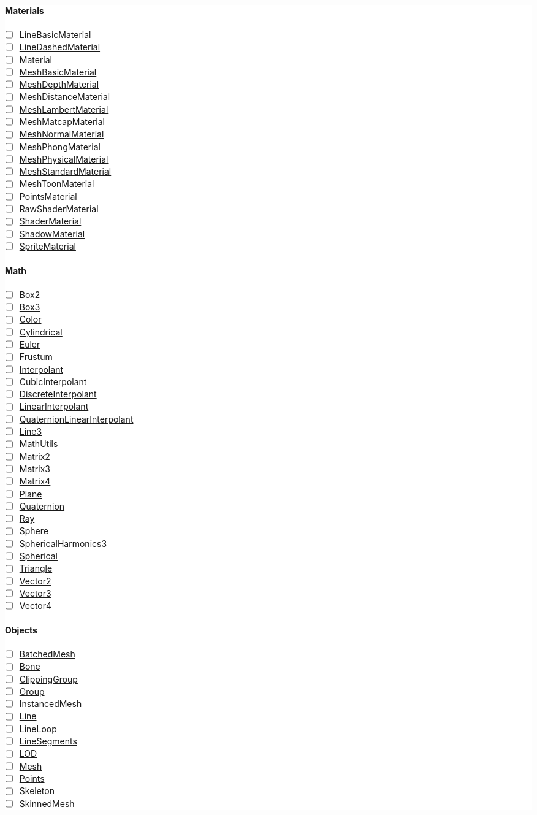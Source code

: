 #### Materials
  - [ ] [LineBasicMaterial](https://threejs.org/docs/#api/en/materials/LineBasicMaterial)
  - [ ] [LineDashedMaterial](https://threejs.org/docs/#api/en/materials/LineDashedMaterial)
  - [ ] [Material](https://threejs.org/docs/#api/en/materials/Material)
  - [ ] [MeshBasicMaterial](https://threejs.org/docs/#api/en/materials/MeshBasicMaterial)
  - [ ] [MeshDepthMaterial](https://threejs.org/docs/#api/en/materials/MeshDepthMaterial)
  - [ ] [MeshDistanceMaterial](https://threejs.org/docs/#api/en/materials/MeshDistanceMaterial)
  - [ ] [MeshLambertMaterial](https://threejs.org/docs/#api/en/materials/MeshLambertMaterial)
  - [ ] [MeshMatcapMaterial](https://threejs.org/docs/#api/en/materials/MeshMatcapMaterial)
  - [ ] [MeshNormalMaterial](https://threejs.org/docs/#api/en/materials/MeshNormalMaterial)
  - [ ] [MeshPhongMaterial](https://threejs.org/docs/#api/en/materials/MeshPhongMaterial)
  - [ ] [MeshPhysicalMaterial](https://threejs.org/docs/#api/en/materials/MeshPhysicalMaterial)
  - [ ] [MeshStandardMaterial](https://threejs.org/docs/#api/en/materials/MeshStandardMaterial)
  - [ ] [MeshToonMaterial](https://threejs.org/docs/#api/en/materials/MeshToonMaterial)
  - [ ] [PointsMaterial](https://threejs.org/docs/#api/en/materials/PointsMaterial)
  - [ ] [RawShaderMaterial](https://threejs.org/docs/#api/en/materials/RawShaderMaterial)
  - [ ] [ShaderMaterial](https://threejs.org/docs/#api/en/materials/ShaderMaterial)
  - [ ] [ShadowMaterial](https://threejs.org/docs/#api/en/materials/ShadowMaterial)
  - [ ] [SpriteMaterial](https://threejs.org/docs/#api/en/materials/SpriteMaterial)

#### Math
  - [ ] [Box2](https://threejs.org/docs/#api/en/math/Box2)
  - [ ] [Box3](https://threejs.org/docs/#api/en/math/Box3)
  - [ ] [Color](https://threejs.org/docs/#api/en/math/Color)
  - [ ] [Cylindrical](https://threejs.org/docs/#api/en/math/Cylindrical)
  - [ ] [Euler](https://threejs.org/docs/#api/en/math/Euler)
  - [ ] [Frustum](https://threejs.org/docs/#api/en/math/Frustum)
  - [ ] [Interpolant](https://threejs.org/docs/#api/en/math/Interpolant)
  - [ ] [CubicInterpolant](https://threejs.org/docs/#api/en/math/CubicInterpolant)
  - [ ] [DiscreteInterpolant](https://threejs.org/docs/#api/en/math/DiscreteInterpolant)
  - [ ] [LinearInterpolant](https://threejs.org/docs/#api/en/math/LinearInterpolant)
  - [ ] [QuaternionLinearInterpolant](https://threejs.org/docs/#api/en/math/QuaternionLinearInterpolant)
  - [ ] [Line3](https://threejs.org/docs/#api/en/math/Line3)
  - [ ] [MathUtils](https://threejs.org/docs/#api/en/math/MathUtils)
  - [ ] [Matrix2](https://threejs.org/docs/#api/en/math/Matrix2)
  - [ ] [Matrix3](https://threejs.org/docs/#api/en/math/Matrix3)
  - [ ] [Matrix4](https://threejs.org/docs/#api/en/math/Matrix4)
  - [ ] [Plane](https://threejs.org/docs/#api/en/math/Plane)
  - [ ] [Quaternion](https://threejs.org/docs/#api/en/math/Quaternion)
  - [ ] [Ray](https://threejs.org/docs/#api/en/math/Ray)
  - [ ] [Sphere](https://threejs.org/docs/#api/en/math/Sphere)
  - [ ] [SphericalHarmonics3](https://threejs.org/docs/#api/en/math/SphericalHarmonics3)
  - [ ] [Spherical](https://threejs.org/docs/#api/en/math/Spherical)
  - [ ] [Triangle](https://threejs.org/docs/#api/en/math/Triangle)
  - [ ] [Vector2](https://threejs.org/docs/#api/en/math/Vector2)
  - [ ] [Vector3](https://threejs.org/docs/#api/en/math/Vector3)
  - [ ] [Vector4](https://threejs.org/docs/#api/en/math/Vector4)

#### Objects
  - [ ] [BatchedMesh](https://threejs.org/docs/#api/en/objects/BatchedMesh)
  - [ ] [Bone](https://threejs.org/docs/#api/en/objects/Bone)
  - [ ] [ClippingGroup](https://threejs.org/docs/#api/en/objects/ClippingGroup)
  - [ ] [Group](https://threejs.org/docs/#api/en/objects/Group)
  - [ ] [InstancedMesh](https://threejs.org/docs/#api/en/objects/InstancedMesh)
  - [ ] [Line](https://threejs.org/docs/#api/en/objects/Line)
  - [ ] [LineLoop](https://threejs.org/docs/#api/en/objects/LineLoop)
  - [ ] [LineSegments](https://threejs.org/docs/#api/en/objects/LineSegments)
  - [ ] [LOD](https://threejs.org/docs/#api/en/objects/LOD)
  - [ ] [Mesh](https://threejs.org/docs/#api/en/objects/Mesh)
  - [ ] [Points](https://threejs.org/docs/#api/en/objects/Points)
  - [ ] [Skeleton](https://threejs.org/docs/#api/en/objects/Skeleton)
  - [ ] [SkinnedMesh](https://threejs.org/docs/#api/en/objects/SkinnedMesh)